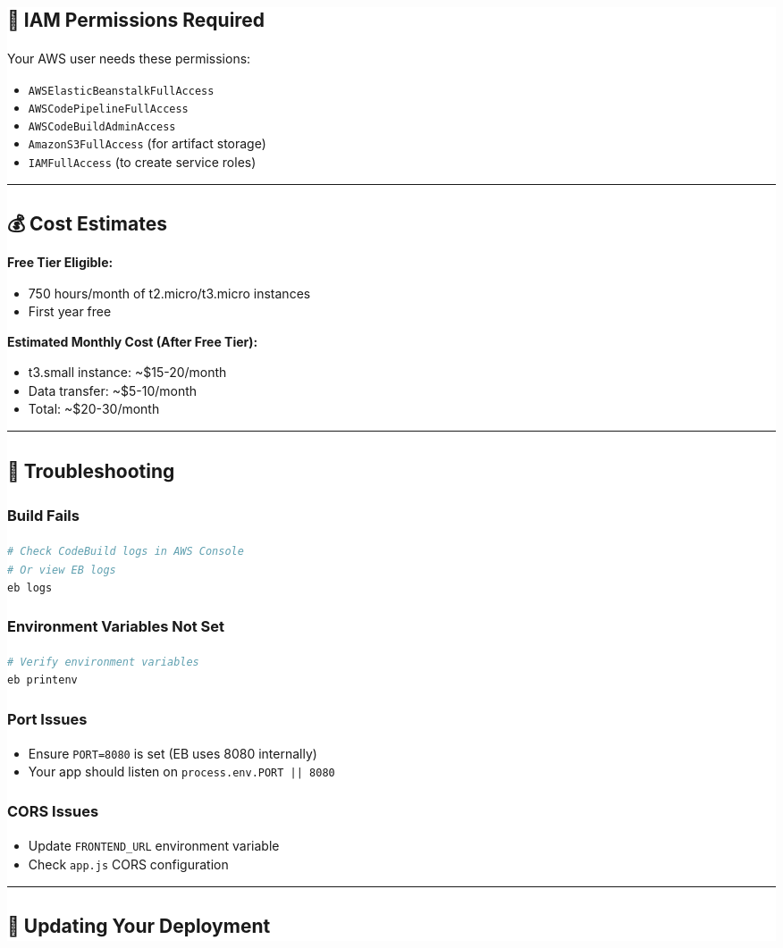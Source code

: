 
## 🔐 IAM Permissions Required

Your AWS user needs these permissions:
- `AWSElasticBeanstalkFullAccess`
- `AWSCodePipelineFullAccess`
- `AWSCodeBuildAdminAccess`
- `AmazonS3FullAccess` (for artifact storage)
- `IAMFullAccess` (to create service roles)

---

## 💰 Cost Estimates

**Free Tier Eligible:**
- 750 hours/month of t2.micro/t3.micro instances
- First year free

**Estimated Monthly Cost (After Free Tier):**
- t3.small instance: ~$15-20/month
- Data transfer: ~$5-10/month
- Total: ~$20-30/month

---

## 🐛 Troubleshooting

### Build Fails
```powershell
# Check CodeBuild logs in AWS Console
# Or view EB logs
eb logs
```

### Environment Variables Not Set
```powershell
# Verify environment variables
eb printenv
```

### Port Issues
- Ensure `PORT=8080` is set (EB uses 8080 internally)
- Your app should listen on `process.env.PORT || 8080`

### CORS Issues
- Update `FRONTEND_URL` environment variable
- Check `app.js` CORS configuration

---

## 🔄 Updating Your Deployment
